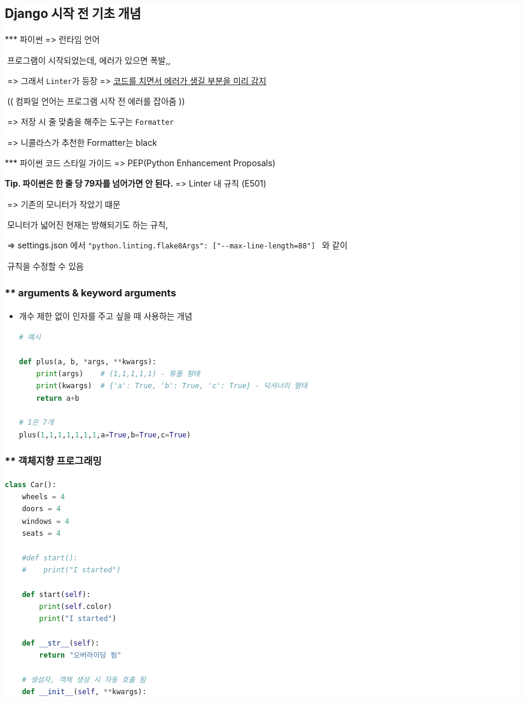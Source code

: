## Django 시작 전 기초 개념



\*\*\* 파이썬 => 런타임 언어

​                         프로그램이 시작되었는데, 에러가 있으면 폭발,,

​						 => 그래서 `Linter`가 등장 => <u>코드를 치면서 에러가 생길 부분을 미리 감지</u>

​                         (( 컴파일 언어는 프로그램 시작 전 에러를 잡아줌 ))

​						 => 저장 시 줄 맞춤을 해주는 도구는 `Formatter` 

​                                =>  니콜라스가 추천한 Formatter는 black



\*\*\* 파이썬 코드 스타일 가이드 => PEP(Python Enhancement Proposals)



**Tip. 파이썬은 한 줄 당 79자를 넘어가면 안 된다.**  => Linter 내 규칙 (E501)

​		=> 기존의 모니터가 작았기 떄문

​			  모니터가 넓어진 현재는 방해되기도 하는 규칙,

​			  => settings.json 에서   `"python.linting.flake8Args": ["--max-line-length=88"] ` 와 같이

​                   규칙을 수정할 수 있음



### \*\* arguments & keyword arguments

- 개수 제한 없이 인자를 주고 싶을 때 사용하는 개념

  ```python
  # 예시
  
  def plus(a, b, *args, **kwargs):
      print(args)    # (1,1,1,1,1) - 튜플 형태
      print(kwargs)  # {'a': True, 'b': True, 'c': True} - 딕셔너리 형태
      return a+b
  
  # 1은 7개
  plus(1,1,1,1,1,1,1,a=True,b=True,c=True)
  
  ```

  

### \*\* 객체지향 프로그래밍

```python
class Car():
    wheels = 4
    doors = 4
    windows = 4
    seats = 4
    
    #def start():
    #    print("I started")
    
    def start(self):
        print(self.color)
        print("I started")
        
    def __str__(self):
        return "오버라이딩 됨"
    
    # 생성자, 객체 생성 시 자동 호출 됨
    def __init__(self, **kwargs):
```
